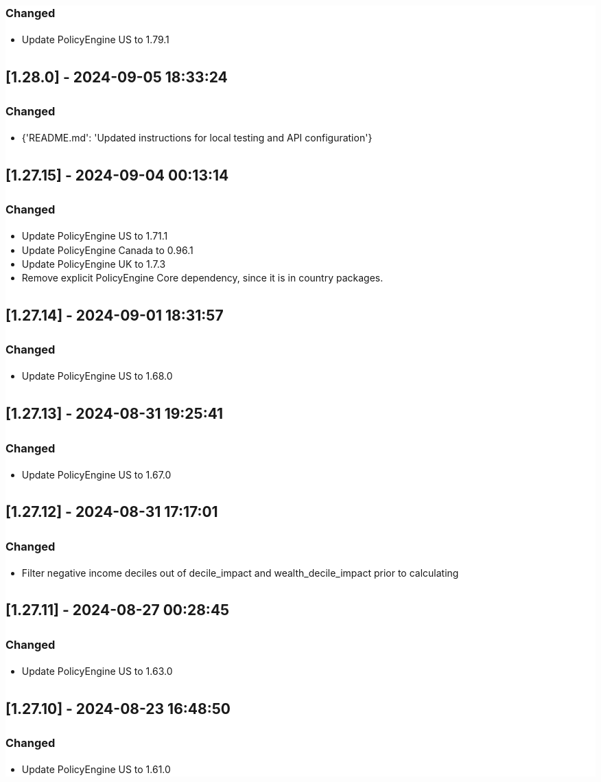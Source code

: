 ### Changed

- Update PolicyEngine US to 1.79.1

## [1.28.0] - 2024-09-05 18:33:24

### Changed

- {'README.md': 'Updated instructions for local testing and API configuration'}

## [1.27.15] - 2024-09-04 00:13:14

### Changed

- Update PolicyEngine US to 1.71.1
- Update PolicyEngine Canada to 0.96.1
- Update PolicyEngine UK to 1.7.3
- Remove explicit PolicyEngine Core dependency, since it is in country packages.

## [1.27.14] - 2024-09-01 18:31:57

### Changed

- Update PolicyEngine US to 1.68.0

## [1.27.13] - 2024-08-31 19:25:41

### Changed

- Update PolicyEngine US to 1.67.0

## [1.27.12] - 2024-08-31 17:17:01

### Changed

- Filter negative income deciles out of decile_impact and wealth_decile_impact prior to calculating

## [1.27.11] - 2024-08-27 00:28:45

### Changed

- Update PolicyEngine US to 1.63.0

## [1.27.10] - 2024-08-23 16:48:50

### Changed

- Update PolicyEngine US to 1.61.0
